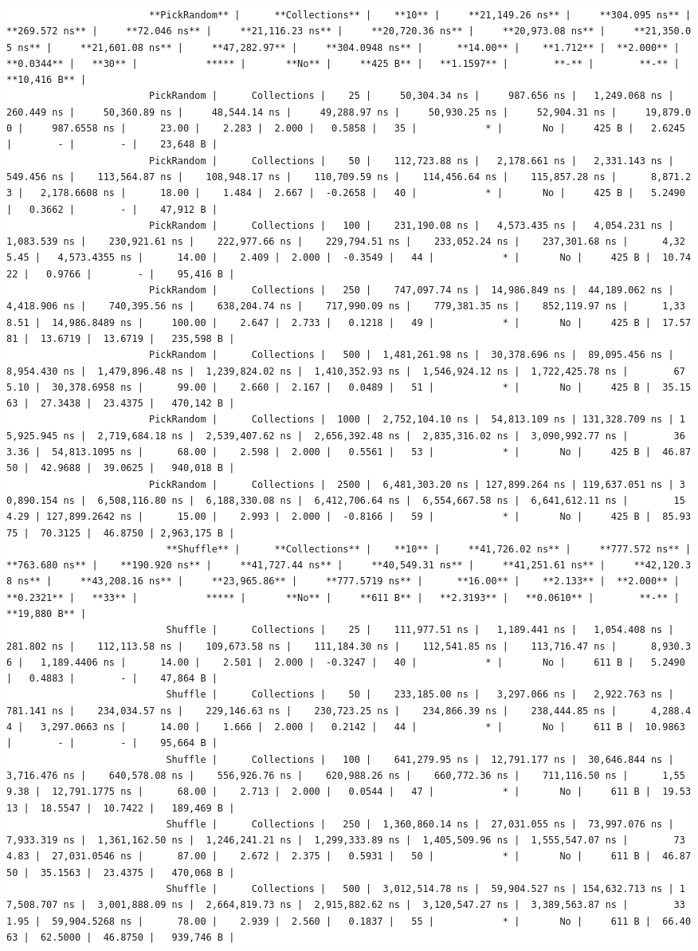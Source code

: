                              **PickRandom** |      **Collections** |    **10** |     **21,149.26 ns** |     **304.095 ns** |     **269.572 ns** |     **72.046 ns** |     **21,116.23 ns** |     **20,720.36 ns** |     **20,973.08 ns** |     **21,350.05 ns** |     **21,601.08 ns** |     **47,282.97** |     **304.0948 ns** |      **14.00** |    **1.712** |  **2.000** |   **0.0344** |   **30** |            ***** |       **No** |     **425 B** |   **1.1597** |        **-** |        **-** |    **10,416 B** |
                             PickRandom |      Collections |    25 |     50,304.34 ns |     987.656 ns |   1,249.068 ns |    260.449 ns |     50,360.89 ns |     48,544.14 ns |     49,288.97 ns |     50,930.25 ns |     52,904.31 ns |     19,879.00 |     987.6558 ns |      23.00 |    2.283 |  2.000 |   0.5858 |   35 |            * |       No |     425 B |   2.6245 |        - |        - |    23,648 B |
                             PickRandom |      Collections |    50 |    112,723.88 ns |   2,178.661 ns |   2,331.143 ns |    549.456 ns |    113,564.87 ns |    108,948.17 ns |    110,709.59 ns |    114,456.64 ns |    115,857.28 ns |      8,871.23 |   2,178.6608 ns |      18.00 |    1.484 |  2.667 |  -0.2658 |   40 |            * |       No |     425 B |   5.2490 |   0.3662 |        - |    47,912 B |
                             PickRandom |      Collections |   100 |    231,190.08 ns |   4,573.435 ns |   4,054.231 ns |  1,083.539 ns |    230,921.61 ns |    222,977.66 ns |    229,794.51 ns |    233,052.24 ns |    237,301.68 ns |      4,325.45 |   4,573.4355 ns |      14.00 |    2.409 |  2.000 |  -0.3549 |   44 |            * |       No |     425 B |  10.7422 |   0.9766 |        - |    95,416 B |
                             PickRandom |      Collections |   250 |    747,097.74 ns |  14,986.849 ns |  44,189.062 ns |  4,418.906 ns |    740,395.56 ns |    638,204.74 ns |    717,990.09 ns |    779,381.35 ns |    852,119.97 ns |      1,338.51 |  14,986.8489 ns |     100.00 |    2.647 |  2.733 |   0.1218 |   49 |            * |       No |     425 B |  17.5781 |  13.6719 |  13.6719 |   235,598 B |
                             PickRandom |      Collections |   500 |  1,481,261.98 ns |  30,378.696 ns |  89,095.456 ns |  8,954.430 ns |  1,479,896.48 ns |  1,239,824.02 ns |  1,410,352.93 ns |  1,546,924.12 ns |  1,722,425.78 ns |        675.10 |  30,378.6958 ns |      99.00 |    2.660 |  2.167 |   0.0489 |   51 |            * |       No |     425 B |  35.1563 |  27.3438 |  23.4375 |   470,142 B |
                             PickRandom |      Collections |  1000 |  2,752,104.10 ns |  54,813.109 ns | 131,328.709 ns | 15,925.945 ns |  2,719,684.18 ns |  2,539,407.62 ns |  2,656,392.48 ns |  2,835,316.02 ns |  3,090,992.77 ns |        363.36 |  54,813.1095 ns |      68.00 |    2.598 |  2.000 |   0.5561 |   53 |            * |       No |     425 B |  46.8750 |  42.9688 |  39.0625 |   940,018 B |
                             PickRandom |      Collections |  2500 |  6,481,303.20 ns | 127,899.264 ns | 119,637.051 ns | 30,890.154 ns |  6,508,116.80 ns |  6,188,330.08 ns |  6,412,706.64 ns |  6,554,667.58 ns |  6,641,612.11 ns |        154.29 | 127,899.2642 ns |      15.00 |    2.993 |  2.000 |  -0.8166 |   59 |            * |       No |     425 B |  85.9375 |  70.3125 |  46.8750 | 2,963,175 B |
                                **Shuffle** |      **Collections** |    **10** |     **41,726.02 ns** |     **777.572 ns** |     **763.680 ns** |    **190.920 ns** |     **41,727.44 ns** |     **40,549.31 ns** |     **41,251.61 ns** |     **42,120.38 ns** |     **43,208.16 ns** |     **23,965.86** |     **777.5719 ns** |      **16.00** |    **2.133** |  **2.000** |   **0.2321** |   **33** |            ***** |       **No** |     **611 B** |   **2.3193** |   **0.0610** |        **-** |    **19,880 B** |
                                Shuffle |      Collections |    25 |    111,977.51 ns |   1,189.441 ns |   1,054.408 ns |    281.802 ns |    112,113.58 ns |    109,673.58 ns |    111,184.30 ns |    112,541.85 ns |    113,716.47 ns |      8,930.36 |   1,189.4406 ns |      14.00 |    2.501 |  2.000 |  -0.3247 |   40 |            * |       No |     611 B |   5.2490 |   0.4883 |        - |    47,864 B |
                                Shuffle |      Collections |    50 |    233,185.00 ns |   3,297.066 ns |   2,922.763 ns |    781.141 ns |    234,034.57 ns |    229,146.63 ns |    230,723.25 ns |    234,866.39 ns |    238,444.85 ns |      4,288.44 |   3,297.0663 ns |      14.00 |    1.666 |  2.000 |   0.2142 |   44 |            * |       No |     611 B |  10.9863 |        - |        - |    95,664 B |
                                Shuffle |      Collections |   100 |    641,279.95 ns |  12,791.177 ns |  30,646.844 ns |  3,716.476 ns |    640,578.08 ns |    556,926.76 ns |    620,988.26 ns |    660,772.36 ns |    711,116.50 ns |      1,559.38 |  12,791.1775 ns |      68.00 |    2.713 |  2.000 |   0.0544 |   47 |            * |       No |     611 B |  19.5313 |  18.5547 |  10.7422 |   189,469 B |
                                Shuffle |      Collections |   250 |  1,360,860.14 ns |  27,031.055 ns |  73,997.076 ns |  7,933.319 ns |  1,361,162.50 ns |  1,246,241.21 ns |  1,299,333.89 ns |  1,405,509.96 ns |  1,555,547.07 ns |        734.83 |  27,031.0546 ns |      87.00 |    2.672 |  2.375 |   0.5931 |   50 |            * |       No |     611 B |  46.8750 |  35.1563 |  23.4375 |   470,068 B |
                                Shuffle |      Collections |   500 |  3,012,514.78 ns |  59,904.527 ns | 154,632.713 ns | 17,508.707 ns |  3,001,888.09 ns |  2,664,819.73 ns |  2,915,882.62 ns |  3,120,547.27 ns |  3,389,563.87 ns |        331.95 |  59,904.5268 ns |      78.00 |    2.939 |  2.560 |   0.1837 |   55 |            * |       No |     611 B |  66.4063 |  62.5000 |  46.8750 |   939,746 B |
